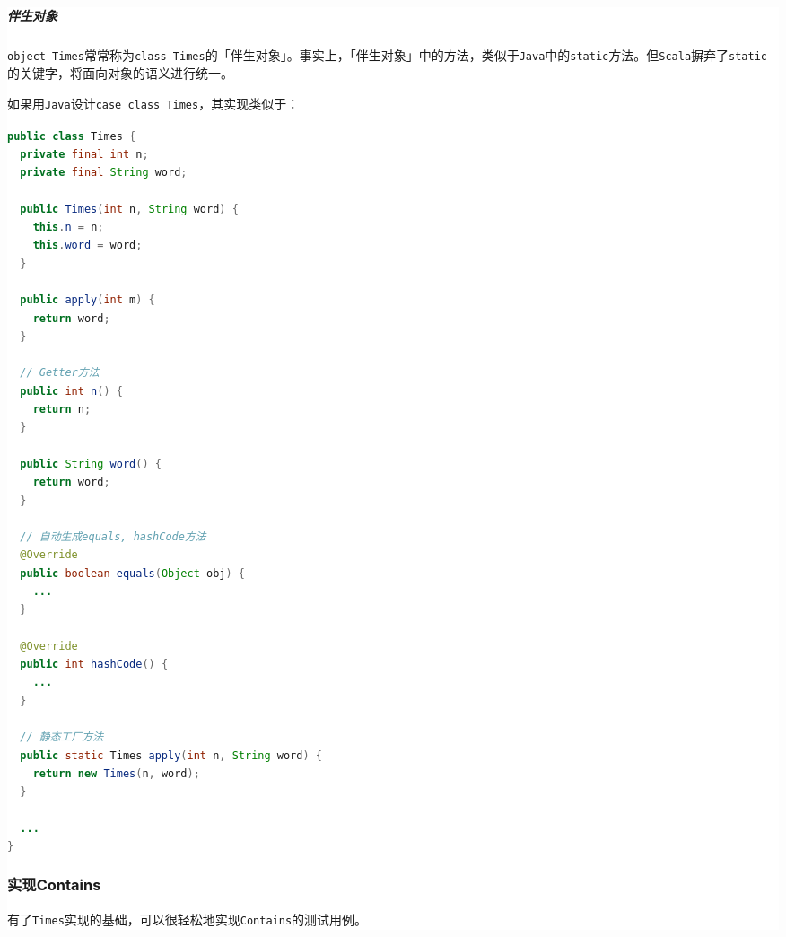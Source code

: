 ##### 伴生对象

`object Times`常常称为`class Times`的「伴生对象」。事实上，「伴生对象」中的方法，类似于`Java`中的`static`方法。但`Scala`摒弃了`static`的关键字，将面向对象的语义进行统一。

如果用`Java`设计`case class Times`，其实现类似于：

```java
public class Times {
  private final int n;
  private final String word;

  public Times(int n, String word) {
    this.n = n;
    this.word = word;
  }
  
  public apply(int m) {
    return word;
  }
  
  // Getter方法
  public int n() {
    return n;
  }
  
  public String word() {
    return word;
  }
  
  // 自动生成equals, hashCode方法  
  @Override
  public boolean equals(Object obj) {
    ...
  }
  
  @Override
  public int hashCode() {
    ...
  }
  
  // 静态工厂方法
  public static Times apply(int n, String word) {
    return new Times(n, word);
  }
  
  ...
}
```

### 实现Contains

有了`Times`实现的基础，可以很轻松地实现`Contains`的测试用例。

